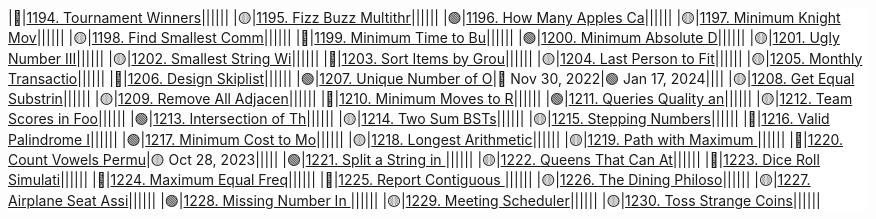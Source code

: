 |🔴|[1194. Tournament Winners]()||||||
|🟡|[1195. Fizz Buzz Multithr]()||||||
|🟢|[1196. How Many Apples Ca]()||||||
|🟡|[1197. Minimum Knight Mov]()||||||
|🟡|[1198. Find Smallest Comm]()||||||
|🔴|[1199. Minimum Time to Bu]()||||||
|🟢|[1200. Minimum Absolute D]()||||||
|🟡|[1201. Ugly Number III]()||||||
|🟡|[1202. Smallest String Wi]()||||||
|🔴|[1203. Sort Items by Grou]()||||||
|🟡|[1204. Last Person to Fit]()||||||
|🟡|[1205. Monthly Transactio]()||||||
|🔴|[1206. Design Skiplist]()||||||
|🟢|[1207. Unique Number of O]()|🔴 Nov 30, 2022|🟢 Jan 17, 2024||||
|🟡|[1208. Get Equal Substrin]()||||||
|🟡|[1209. Remove All Adjacen]()||||||
|🔴|[1210. Minimum Moves to R]()||||||
|🟢|[1211. Queries Quality an]()||||||
|🟡|[1212. Team Scores in Foo]()||||||
|🟢|[1213. Intersection of Th]()||||||
|🟡|[1214. Two Sum BSTs]()||||||
|🟡|[1215. Stepping Numbers]()||||||
|🔴|[1216. Valid Palindrome I]()||||||
|🟢|[1217. Minimum Cost to Mo]()||||||
|🟡|[1218. Longest Arithmetic]()||||||
|🟡|[1219. Path with Maximum ]()||||||
|🔴|[1220. Count Vowels Permu]()|🟡 Oct 28, 2023|||||
|🟢|[1221. Split a String in ]()||||||
|🟡|[1222. Queens That Can At]()||||||
|🔴|[1223. Dice Roll Simulati]()||||||
|🔴|[1224. Maximum Equal Freq]()||||||
|🔴|[1225. Report Contiguous ]()||||||
|🟡|[1226. The Dining Philoso]()||||||
|🟡|[1227. Airplane Seat Assi]()||||||
|🟢|[1228. Missing Number In ]()||||||
|🟡|[1229. Meeting Scheduler]()||||||
|🟡|[1230. Toss Strange Coins]()||||||